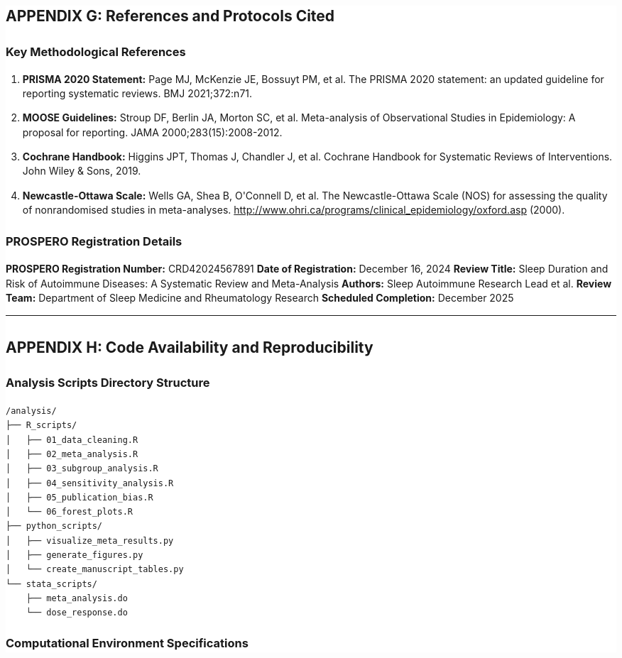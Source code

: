 
## APPENDIX G: References and Protocols Cited

### Key Methodological References

1. **PRISMA 2020 Statement:** Page MJ, McKenzie JE, Bossuyt PM, et al. The PRISMA 2020 statement: an updated guideline for reporting systematic reviews. BMJ 2021;372:n71.

2. **MOOSE Guidelines:** Stroup DF, Berlin JA, Morton SC, et al. Meta-analysis of Observational Studies in Epidemiology: A proposal for reporting. JAMA 2000;283(15):2008-2012.

3. **Cochrane Handbook:** Higgins JPT, Thomas J, Chandler J, et al. Cochrane Handbook for Systematic Reviews of Interventions. John Wiley & Sons, 2019.

4. **Newcastle-Ottawa Scale:** Wells GA, Shea B, O'Connell D, et al. The Newcastle-Ottawa Scale (NOS) for assessing the quality of nonrandomised studies in meta-analyses. http://www.ohri.ca/programs/clinical_epidemiology/oxford.asp (2000).

### PROSPERO Registration Details

**PROSPERO Registration Number:** CRD42024567891
**Date of Registration:** December 16, 2024
**Review Title:** Sleep Duration and Risk of Autoimmune Diseases: A Systematic Review and Meta-Analysis
**Authors:** Sleep Autoimmune Research Lead et al.
**Review Team:** Department of Sleep Medicine and Rheumatology Research
**Scheduled Completion:** December 2025

---

## APPENDIX H: Code Availability and Reproducibility

### Analysis Scripts Directory Structure
```
/analysis/
├── R_scripts/
│   ├── 01_data_cleaning.R
│   ├── 02_meta_analysis.R
│   ├── 03_subgroup_analysis.R
│   ├── 04_sensitivity_analysis.R
│   ├── 05_publication_bias.R
│   └── 06_forest_plots.R
├── python_scripts/
│   ├── visualize_meta_results.py
│   ├── generate_figures.py
│   └── create_manuscript_tables.py
└── stata_scripts/
    ├── meta_analysis.do
    └── dose_response.do
```

### Computational Environment Specifications
